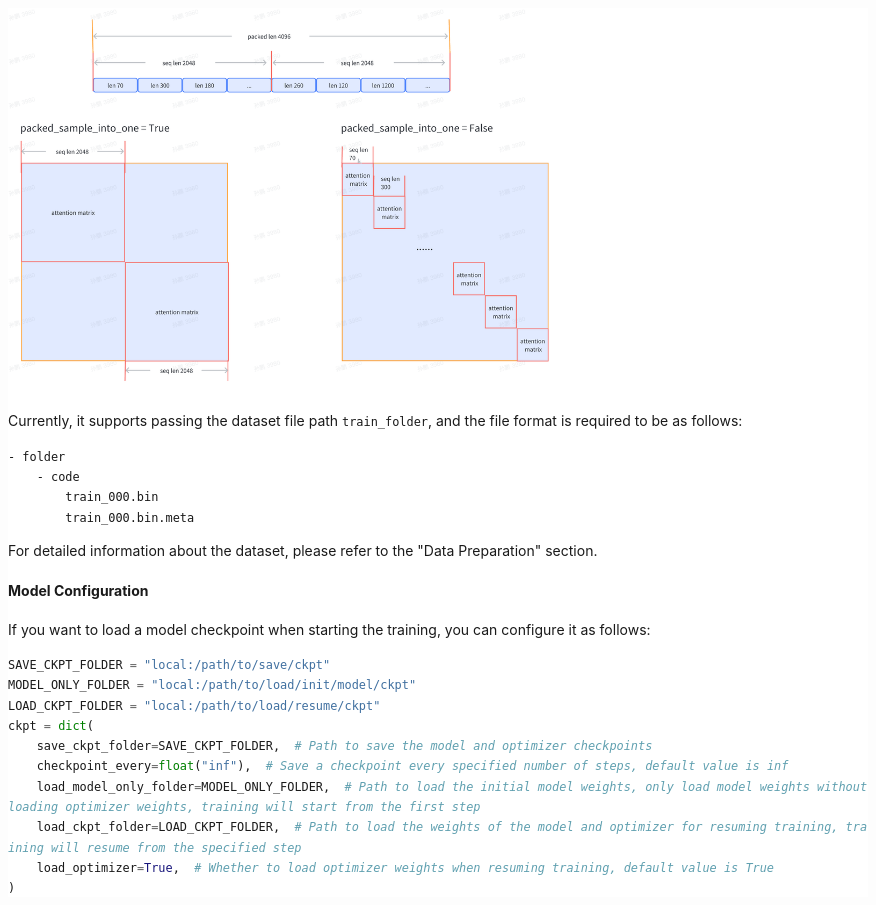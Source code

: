 <div align="left">
    <img src="../imgs/pack_into_one.png" width="550"/>
</div>


Currently, it supports passing the dataset file path `train_folder`, and the file format is required to be as follows:

```bash
- folder
    - code
        train_000.bin
        train_000.bin.meta
```

For detailed information about the dataset, please refer to the "Data Preparation" section.

#### Model Configuration

If you want to load a model checkpoint when starting the training, you can configure it as follows:

```python
SAVE_CKPT_FOLDER = "local:/path/to/save/ckpt"
MODEL_ONLY_FOLDER = "local:/path/to/load/init/model/ckpt"
LOAD_CKPT_FOLDER = "local:/path/to/load/resume/ckpt"
ckpt = dict(
    save_ckpt_folder=SAVE_CKPT_FOLDER,  # Path to save the model and optimizer checkpoints
    checkpoint_every=float("inf"),  # Save a checkpoint every specified number of steps, default value is inf
    load_model_only_folder=MODEL_ONLY_FOLDER,  # Path to load the initial model weights, only load model weights without loading optimizer weights, training will start from the first step
    load_ckpt_folder=LOAD_CKPT_FOLDER,  # Path to load the weights of the model and optimizer for resuming training, training will resume from the specified step
    load_optimizer=True,  # Whether to load optimizer weights when resuming training, default value is True
)
```
